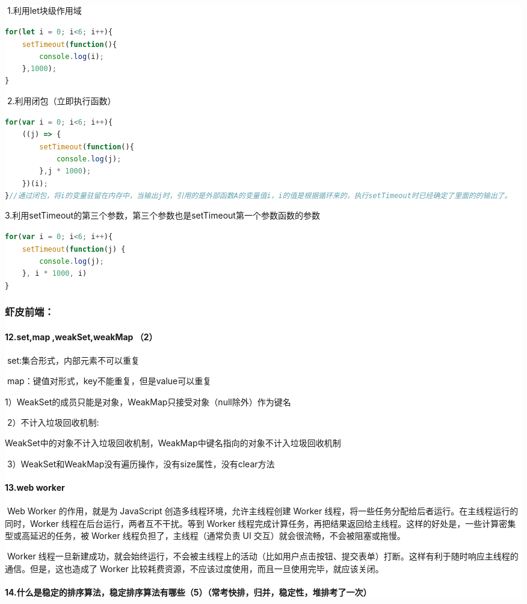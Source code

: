 ​			1.利用let块级作用域

```js
for(let i = 0; i<6; i++){
    setTimeout(function(){
        console.log(i);
    },1000);
}
```

​			2.利用闭包（立即执行函数）

```js
for(var i = 0; i<6; i++){
    ((j) => {
    	setTimeout(function(){
        	console.log(j);
    	},j * 1000);
	})(i);
}//通过闭包，将i的变量驻留在内存中，当输出j时，引用的是外部函数A的变量值i，i的值是根据循环来的，执行setTimeout时已经确定了里面的的输出了。
```

​			3.利用setTimeout的第三个参数，第三个参数也是setTimeout第一个参数函数的参数

```js
for(var i = 0; i<6; i++){
    setTimeout(function(j) {
    	console.log(j);
    }, i * 1000, i)
}
```

### 虾皮前端：	 

####  12.set,map ,weakSet,weakMap （2）

​		set:集合形式，内部元素不可以重复

​		map：键值对形式，key不能重复，但是value可以重复

​		1）WeakSet的成员只能是对象，WeakMap只接受对象（null除外）作为键名

​		2）不计入垃圾回收机制:

​				WeakSet中的对象不计入垃圾回收机制，WeakMap中键名指向的对象不计入垃圾回收机制

​		3）WeakSet和WeakMap没有遍历操作，没有size属性，没有clear方法

####   13.web worker 

​		Web Worker 的作用，就是为 JavaScript 创造多线程环境，允许主线程创建 Worker 线程，将一些任务分配给后者运行。在主线程运行的同时，Worker 线程在后台运行，两者互不干扰。等到 Worker 线程完成计算任务，再把结果返回给主线程。这样的好处是，一些计算密集型或高延迟的任务，被 Worker 线程负担了，主线程（通常负责 UI 交互）就会很流畅，不会被阻塞或拖慢。

​		Worker 线程一旦新建成功，就会始终运行，不会被主线程上的活动（比如用户点击按钮、提交表单）打断。这样有利于随时响应主线程的通信。但是，这也造成了 Worker 比较耗费资源，不应该过度使用，而且一旦使用完毕，就应该关闭。

#### 14.什么是稳定的排序算法，稳定排序算法有哪些（5）（常考快排，归并，稳定性，堆排考了一次）
